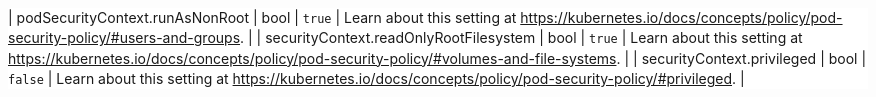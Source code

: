 | podSecurityContext.runAsNonRoot                           | bool   | `true`                                                                                                                                                                                                                                                                                                                                                                                                                                                                                                                                                                                                                                                                                                                                                                                                | Learn about this setting at https://kubernetes.io/docs/concepts/policy/pod-security-policy/#users-and-groups.                                                                                                                                                                                                                                                                                                                                                                                                                                                                                                                                                                                                                                                           |
| securityContext.readOnlyRootFilesystem                    | bool   | `true`                                                                                                                                                                                                                                                                                                                                                                                                                                                                                                                                                                                                                                                                                                                                                                                                | Learn about this setting at https://kubernetes.io/docs/concepts/policy/pod-security-policy/#volumes-and-file-systems.                                                                                                                                                                                                                                                                                                                                                                                                                                                                                                                                                                                                                                                   |
| securityContext.privileged                                | bool   | `false`                                                                                                                                                                                                                                                                                                                                                                                                                                                                                                                                                                                                                                                                                                                                                                                               | Learn about this setting at https://kubernetes.io/docs/concepts/policy/pod-security-policy/#privileged.                                                                                                                                                                                                                                                                                                                                                                                                                                                                                                                                                                                                                                                                 |